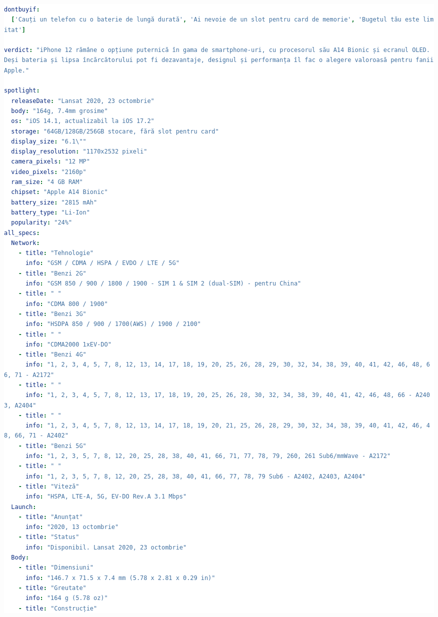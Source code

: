 ```yaml
dontbuyif:
  ['Cauți un telefon cu o baterie de lungă durată', 'Ai nevoie de un slot pentru card de memorie', 'Bugetul tău este limitat']

verdict: "iPhone 12 rămâne o opțiune puternică în gama de smartphone-uri, cu procesorul său A14 Bionic și ecranul OLED. Deși bateria și lipsa încărcătorului pot fi dezavantaje, designul și performanța îl fac o alegere valoroasă pentru fanii Apple."

spotlight:
  releaseDate: "Lansat 2020, 23 octombrie"
  body: "164g, 7.4mm grosime"
  os: "iOS 14.1, actualizabil la iOS 17.2"
  storage: "64GB/128GB/256GB stocare, fără slot pentru card"
  display_size: "6.1\""
  display_resolution: "1170x2532 pixeli"
  camera_pixels: "12 MP"
  video_pixels: "2160p"
  ram_size: "4 GB RAM"
  chipset: "Apple A14 Bionic"
  battery_size: "2815 mAh"
  battery_type: "Li-Ion"
  popularity: "24%"
all_specs:
  Network:
    - title: "Tehnologie"
      info: "GSM / CDMA / HSPA / EVDO / LTE / 5G"
    - title: "Benzi 2G"
      info: "GSM 850 / 900 / 1800 / 1900 - SIM 1 & SIM 2 (dual-SIM) - pentru China"
    - title: " "
      info: "CDMA 800 / 1900"
    - title: "Benzi 3G"
      info: "HSDPA 850 / 900 / 1700(AWS) / 1900 / 2100"
    - title: " "
      info: "CDMA2000 1xEV-DO"
    - title: "Benzi 4G"
      info: "1, 2, 3, 4, 5, 7, 8, 12, 13, 14, 17, 18, 19, 20, 25, 26, 28, 29, 30, 32, 34, 38, 39, 40, 41, 42, 46, 48, 66, 71 - A2172"
    - title: " "
      info: "1, 2, 3, 4, 5, 7, 8, 12, 13, 17, 18, 19, 20, 25, 26, 28, 30, 32, 34, 38, 39, 40, 41, 42, 46, 48, 66 - A2403, A2404"
    - title: " "
      info: "1, 2, 3, 4, 5, 7, 8, 12, 13, 14, 17, 18, 19, 20, 21, 25, 26, 28, 29, 30, 32, 34, 38, 39, 40, 41, 42, 46, 48, 66, 71 - A2402"
    - title: "Benzi 5G"
      info: "1, 2, 3, 5, 7, 8, 12, 20, 25, 28, 38, 40, 41, 66, 71, 77, 78, 79, 260, 261 Sub6/mmWave - A2172"
    - title: " "
      info: "1, 2, 3, 5, 7, 8, 12, 20, 25, 28, 38, 40, 41, 66, 77, 78, 79 Sub6 - A2402, A2403, A2404"
    - title: "Viteză"
      info: "HSPA, LTE-A, 5G, EV-DO Rev.A 3.1 Mbps"
  Launch:
    - title: "Anunțat"
      info: "2020, 13 octombrie"
    - title: "Status"
      info: "Disponibil. Lansat 2020, 23 octombrie"
  Body:
    - title: "Dimensiuni"
      info: "146.7 x 71.5 x 7.4 mm (5.78 x 2.81 x 0.29 in)"
    - title: "Greutate"
      info: "164 g (5.78 oz)"
    - title: "Construcție"
```